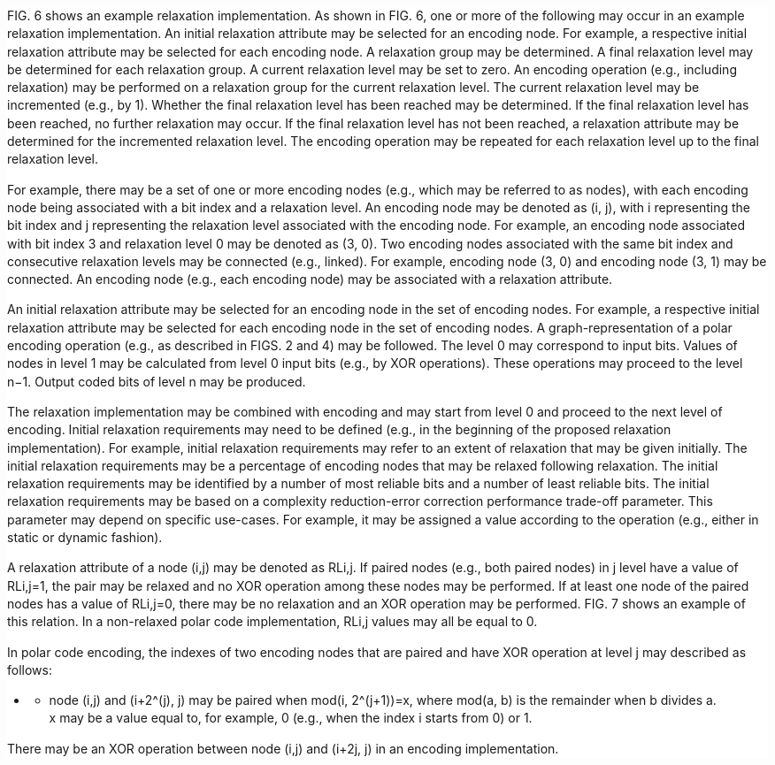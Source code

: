 FIG. 6 shows an example relaxation implementation. As shown in FIG. 6, one or more of the following may occur in an example relaxation implementation. An initial relaxation attribute may be selected for an encoding node. For example, a respective initial relaxation attribute may be selected for each encoding node. A relaxation group may be determined. A final relaxation level may be determined for each relaxation group. A current relaxation level may be set to zero. An encoding operation (e.g., including relaxation) may be performed on a relaxation group for the current relaxation level. The current relaxation level may be incremented (e.g., by 1). Whether the final relaxation level has been reached may be determined. If the final relaxation level has been reached, no further relaxation may occur. If the final relaxation level has not been reached, a relaxation attribute may be determined for the incremented relaxation level. The encoding operation may be repeated for each relaxation level up to the final relaxation level.

For example, there may be a set of one or more encoding nodes (e.g., which may be referred to as nodes), with each encoding node being associated with a bit index and a relaxation level. An encoding node may be denoted as (i, j), with i representing the bit index and j representing the relaxation level associated with the encoding node. For example, an encoding node associated with bit index 3 and relaxation level 0 may be denoted as (3, 0). Two encoding nodes associated with the same bit index and consecutive relaxation levels may be connected (e.g., linked). For example, encoding node (3, 0) and encoding node (3, 1) may be connected. An encoding node (e.g., each encoding node) may be associated with a relaxation attribute.

An initial relaxation attribute may be selected for an encoding node in the set of encoding nodes. For example, a respective initial relaxation attribute may be selected for each encoding node in the set of encoding nodes. A graph-representation of a polar encoding operation (e.g., as described in FIGS. 2 and 4) may be followed. The level 0 may correspond to input bits. Values of nodes in level 1 may be calculated from level 0 input bits (e.g., by XOR operations). These operations may proceed to the level n−1. Output coded bits of level n may be produced.

The relaxation implementation may be combined with encoding and may start from level 0 and proceed to the next level of encoding. Initial relaxation requirements may need to be defined (e.g., in the beginning of the proposed relaxation implementation). For example, initial relaxation requirements may refer to an extent of relaxation that may be given initially. The initial relaxation requirements may be a percentage of encoding nodes that may be relaxed following relaxation. The initial relaxation requirements may be identified by a number of most reliable bits and a number of least reliable bits. The initial relaxation requirements may be based on a complexity reduction-error correction performance trade-off parameter. This parameter may depend on specific use-cases. For example, it may be assigned a value according to the operation (e.g., either in static or dynamic fashion).

A relaxation attribute of a node (i,j) may be denoted as RLi,j. If paired nodes (e.g., both paired nodes) in j level have a value of RLi,j=1, the pair may be relaxed and no XOR operation among these nodes may be performed. If at least one node of the paired nodes has a value of RLi,j=0, there may be no relaxation and an XOR operation may be performed. FIG. 7 shows an example of this relation. In a non-relaxed polar code implementation, RLi,j values may all be equal to 0.

In polar code encoding, the indexes of two encoding nodes that are paired and have XOR operation at level j may described as follows:


- - node (i,j) and (i+2^(j), j) may be paired when mod(i, 2^(j+1))=x,
    where mod(a, b) is the remainder when b divides a.  
    x may be a value equal to, for example, 0 (e.g., when the index i
    starts from 0) or 1.

There may be an XOR operation between node (i,j) and (i+2j, j) in an encoding implementation.
